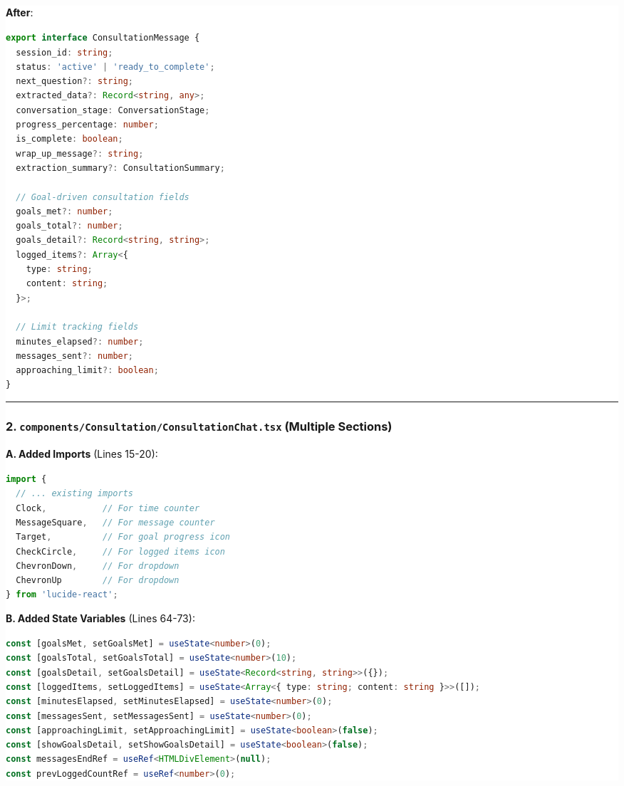 
**After**:
```typescript
export interface ConsultationMessage {
  session_id: string;
  status: 'active' | 'ready_to_complete';
  next_question?: string;
  extracted_data?: Record<string, any>;
  conversation_stage: ConversationStage;
  progress_percentage: number;
  is_complete: boolean;
  wrap_up_message?: string;
  extraction_summary?: ConsultationSummary;

  // Goal-driven consultation fields
  goals_met?: number;
  goals_total?: number;
  goals_detail?: Record<string, string>;
  logged_items?: Array<{
    type: string;
    content: string;
  }>;

  // Limit tracking fields
  minutes_elapsed?: number;
  messages_sent?: number;
  approaching_limit?: boolean;
}
```

---

### 2. `components/Consultation/ConsultationChat.tsx` (Multiple Sections)

**A. Added Imports** (Lines 15-20):
```typescript
import {
  // ... existing imports
  Clock,           // For time counter
  MessageSquare,   // For message counter
  Target,          // For goal progress icon
  CheckCircle,     // For logged items icon
  ChevronDown,     // For dropdown
  ChevronUp        // For dropdown
} from 'lucide-react';
```

**B. Added State Variables** (Lines 64-73):
```typescript
const [goalsMet, setGoalsMet] = useState<number>(0);
const [goalsTotal, setGoalsTotal] = useState<number>(10);
const [goalsDetail, setGoalsDetail] = useState<Record<string, string>>({});
const [loggedItems, setLoggedItems] = useState<Array<{ type: string; content: string }>>([]);
const [minutesElapsed, setMinutesElapsed] = useState<number>(0);
const [messagesSent, setMessagesSent] = useState<number>(0);
const [approachingLimit, setApproachingLimit] = useState<boolean>(false);
const [showGoalsDetail, setShowGoalsDetail] = useState<boolean>(false);
const messagesEndRef = useRef<HTMLDivElement>(null);
const prevLoggedCountRef = useRef<number>(0);
```
